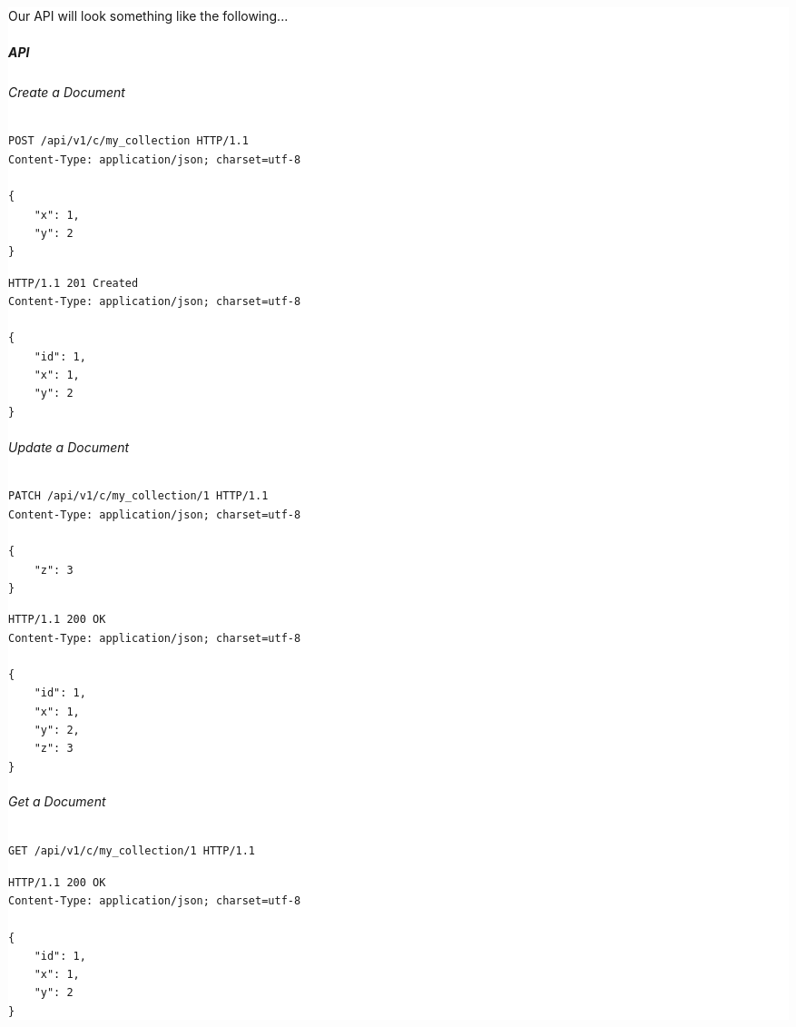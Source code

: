 Our API will look something like the following...

##### API
###### Create a Document
```http
POST /api/v1/c/my_collection HTTP/1.1
Content-Type: application/json; charset=utf-8

{
    "x": 1,
    "y": 2
}
```

```http
HTTP/1.1 201 Created
Content-Type: application/json; charset=utf-8

{
    "id": 1,
    "x": 1,
    "y": 2
}
```

###### Update a Document
```http
PATCH /api/v1/c/my_collection/1 HTTP/1.1
Content-Type: application/json; charset=utf-8

{
    "z": 3
}
```

```http
HTTP/1.1 200 OK
Content-Type: application/json; charset=utf-8

{
    "id": 1,
    "x": 1,
    "y": 2,
    "z": 3
}
```

###### Get a Document
```http
GET /api/v1/c/my_collection/1 HTTP/1.1
```

```http
HTTP/1.1 200 OK
Content-Type: application/json; charset=utf-8

{
    "id": 1,
    "x": 1,
    "y": 2
}
```
